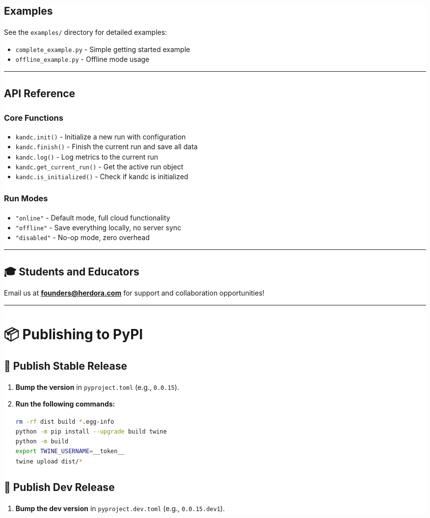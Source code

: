 ## Examples

See the `examples/` directory for detailed examples:
- `complete_example.py` - Simple getting started example
- `offline_example.py` - Offline mode usage

---

## API Reference

### Core Functions
- `kandc.init()` - Initialize a new run with configuration
- `kandc.finish()` - Finish the current run and save all data
- `kandc.log()` - Log metrics to the current run
- `kandc.get_current_run()` - Get the active run object
- `kandc.is_initialized()` - Check if kandc is initialized

### Run Modes
- `"online"` - Default mode, full cloud functionality
- `"offline"` - Save everything locally, no server sync
- `"disabled"` - No-op mode, zero overhead

---

## 🎓 Students and Educators

Email us at **[founders@herdora.com](mailto:founders@herdora.com)** for support and collaboration opportunities!

---

# 📦 Publishing to PyPI

## 🚀 Publish Stable Release

1. **Bump the version** in `pyproject.toml` (e.g., `0.0.15`).

2. **Run the following commands:**
   ```bash
   rm -rf dist build *.egg-info
   python -m pip install --upgrade build twine
   python -m build
   export TWINE_USERNAME=__token__
   twine upload dist/*
   ```

## 🧪 Publish Dev Release

1. **Bump the dev version** in `pyproject.dev.toml` (e.g., `0.0.15.dev1`).
